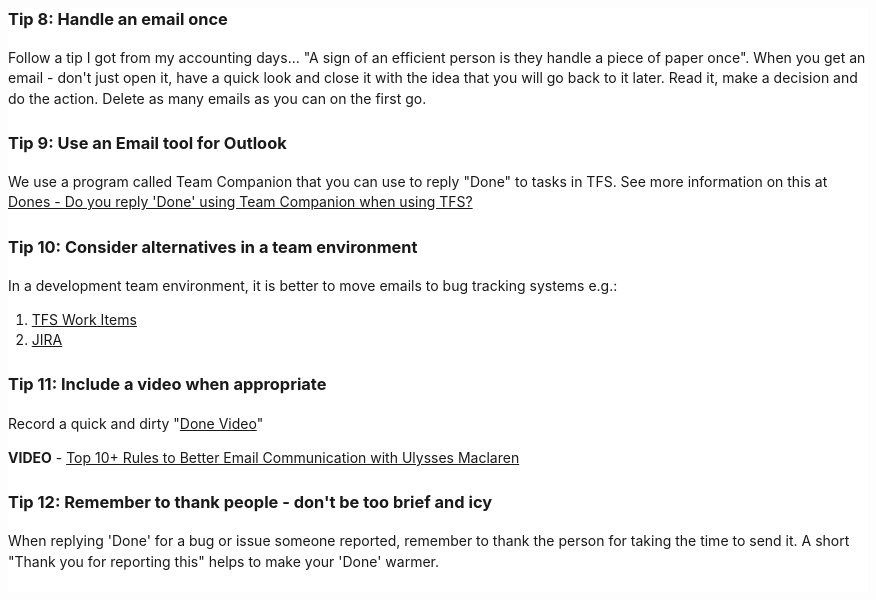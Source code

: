 <h3 class="ssw15-rteElement-H3">Tip 8&#58; Handle an email once</h3><p>Follow a tip I got from my accounting days... &quot;A sign of an efficient person is they handle a piece of paper once&quot;. When you get an email - don't just open it, have a quick look and close it with the idea that you will go back to it later. Read it, make a decision and do the action. Delete as many emails as you can on the first go.</p><h3 class="ssw15-rteElement-H3">Tip 9&#58; Use an Email tool for Outlook</h3><p>We use a program called Team Companion&#160;that you can use to reply &quot;Done&quot; to tasks in TFS.&#160;See more information on this at <a href="/_layouts/15/FIXUPREDIRECT.ASPX?WebId=3dfc0e07-e23a-4cbb-aac2-e778b71166a2&amp;TermSetId=07da3ddf-0924-4cd2-a6d4-a4809ae20160&amp;TermId=832f208b-b150-4a23-814a-a0626b32f436">Dones - Do you reply 'Done' using Team Companion when using TFS?</a></p><h3 class="ssw15-rteElement-H3">Tip 10&#58; Consider alternatives in a team environment</h3><p>In a development team environment, it is better to move emails to bug tracking systems e.g.&#58;</p><ol><li> 
      <a href="http&#58;//www.ssw.com.au/ssw/Standards/Rules/RulesToBetterProjectManagementWithTFS.aspx" shape="rect">TFS Work Items </a></li><li> 
      <a href="/_layouts/15/FIXUPREDIRECT.ASPX?WebId=3dfc0e07-e23a-4cbb-aac2-e778b71166a2&amp;TermSetId=07da3ddf-0924-4cd2-a6d4-a4809ae20160&amp;TermId=b7c04757-85e5-4a0f-ab48-7d2fbfabe9d7" shape="rect">JIRA</a><br></li></ol><h3 class="ssw15-rteElement-H3">Tip 11&#58; Include a video when appropriate</h3><p>Record a quick and dirty &quot;<a href="/_layouts/15/FIXUPREDIRECT.ASPX?WebId=3dfc0e07-e23a-4cbb-aac2-e778b71166a2&amp;TermSetId=07da3ddf-0924-4cd2-a6d4-a4809ae20160&amp;TermId=215be2dd-4a90-4f0f-a5fa-dbed2edca461">Done&#160;Video</a>&quot;</p><p> 
   <strong>VIDEO</strong>&#160;-&#160;<a href="https&#58;//www.youtube.com/watch?v=LAqRokqq4jI">Top 10+&#160;Rules to Better Email Communication with Ulysses Maclaren</a> <br></p><h3 class="ssw15-rteElement-H3">Tip 12&#58; Remember to thank people -&#160;don't be too brief and icy<br></h3><p>When replying 'Done' for a bug or issue someone reported, remember to thank the person for taking the time to send it. A short &quot;Thank you for reporting this&quot; helps to make your 'Done' warmer.​<br><br></p>


